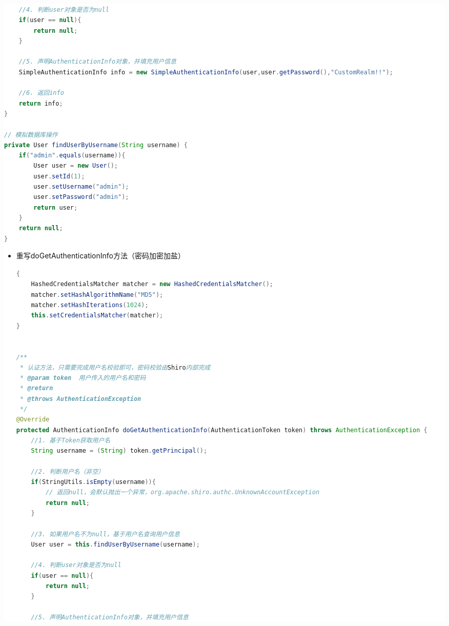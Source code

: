   ```java
      //4. 判断user对象是否为null
      if(user == null){
          return null;
      }

      //5. 声明AuthenticationInfo对象，并填充用户信息
      SimpleAuthenticationInfo info = new SimpleAuthenticationInfo(user,user.getPassword(),"CustomRealm!!");

      //6. 返回info
      return info;
  }

  // 模拟数据库操作
  private User findUserByUsername(String username) {
      if("admin".equals(username)){
          User user = new User();
          user.setId(1);
          user.setUsername("admin");
          user.setPassword("admin");
          return user;
      }
      return null;
  }
  ```
* 重写doGetAuthenticationInfo方法（密码加密加盐）
  ```java
  {
      HashedCredentialsMatcher matcher = new HashedCredentialsMatcher();
      matcher.setHashAlgorithmName("MD5");
      matcher.setHashIterations(1024);
      this.setCredentialsMatcher(matcher);
  }


  /**
   * 认证方法，只需要完成用户名校验即可，密码校验由Shiro内部完成
   * @param token  用户传入的用户名和密码
   * @return
   * @throws AuthenticationException
   */
  @Override
  protected AuthenticationInfo doGetAuthenticationInfo(AuthenticationToken token) throws AuthenticationException {
      //1. 基于Token获取用户名
      String username = (String) token.getPrincipal();

      //2. 判断用户名（非空）
      if(StringUtils.isEmpty(username)){
          // 返回null，会默认抛出一个异常，org.apache.shiro.authc.UnknownAccountException
          return null;
      }

      //3. 如果用户名不为null，基于用户名查询用户信息
      User user = this.findUserByUsername(username);

      //4. 判断user对象是否为null
      if(user == null){
          return null;
      }

      //5. 声明AuthenticationInfo对象，并填充用户信息
  ```